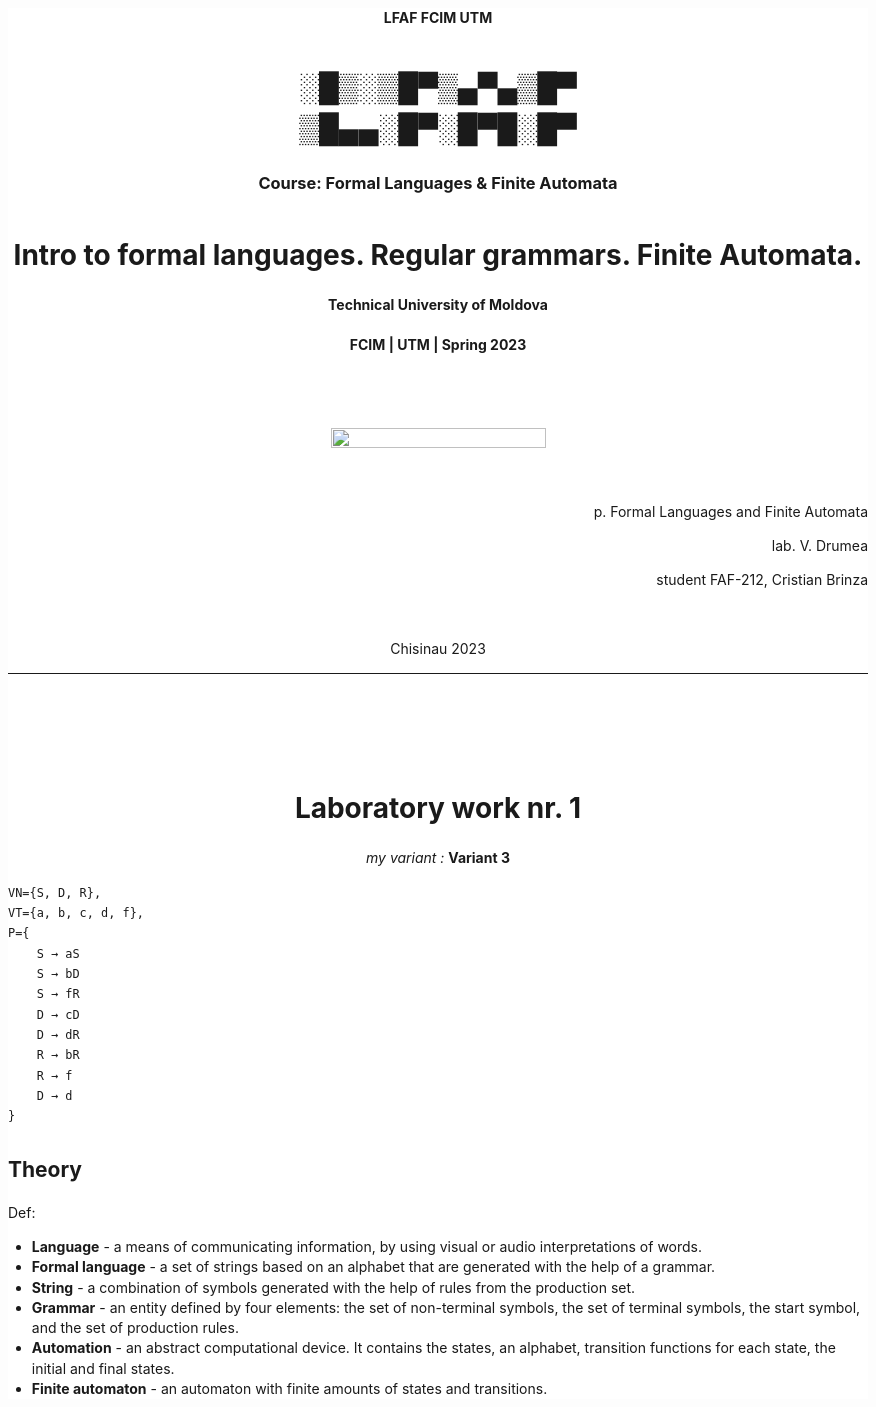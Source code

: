 
<h4 align="center">LFAF FCIM UTM </h4>
<h1 align='center'> 
░█▒░▒█▀▒▄▀▄▒█▀<br>
▒█▄▄░█▀░█▀█░█▀
</h1>

<h3 align="center" >Course: Formal Languages & Finite Automata</h3>
<h1 align="center">Intro to formal languages. Regular grammars. Finite Automata.</h1>
<h4 align="center">Technical University of Moldova  </h4>
<h4 align="center">FCIM   |   UTM   |   Spring 2023</h4><br><br>


<p align=center>                           
  <img align=center style="height: 50%;
  width: 50%; " src="https://utm.md/wp-content/uploads/2020/12/logo-sigla.png" />
</p>
</br><p align=right>  
p. Formal Languages and Finite Automata
</p>
<p align=right>  
lab. V. Drumea
</p>
<p align="right" > student FAF-212, Cristian Brinza</p>
</br><p align=center>  
Chisinau 2023
</p>
<hr></br></br></br>

<h1 align='center'> 
Laboratory work nr. 1
</h1>

<p align="center"><i>my variant : </i><b> Variant 3</b></p>

```
VN={S, D, R}, 
VT={a, b, c, d, f},
P={ 
    S → aS
    S → bD
    S → fR
    D → cD
    D → dR
    R → bR
    R → f
    D → d
}
```

## Theory
Def:

- **Language** - a means of communicating information, by using visual or audio interpretations of words.
- **Formal language** -  a set of strings based on an alphabet that are generated with the help of a grammar.
- **String** - a combination of symbols generated with the help of rules from the production set.
- **Grammar** - an entity defined by four elements: the set of non-terminal symbols, the set of terminal symbols, the start symbol, and the set of production rules.
- **Automation** - an abstract computational device. It contains the states, an alphabet, transition functions for each state, the initial and final states.
- **Finite automaton** - an automaton with finite amounts of states and transitions.
